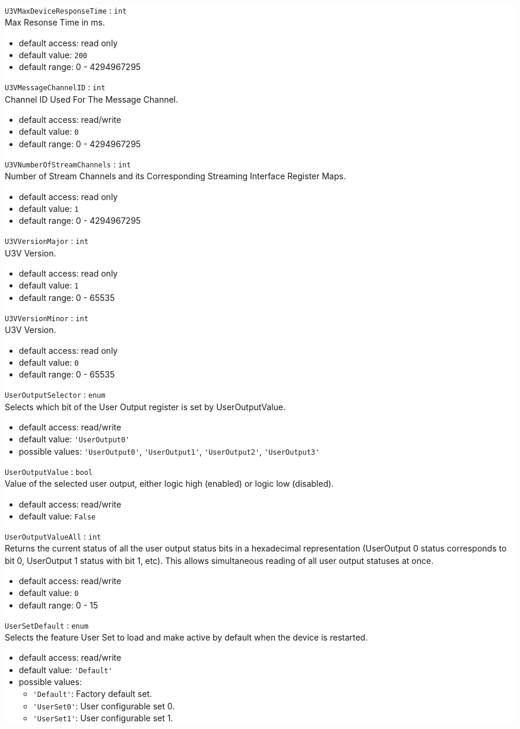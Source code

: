 `U3VMaxDeviceResponseTime` : `int`  
  Max Resonse Time in ms.
  - default access: read only
  - default value: `200`
  - default range: 0 - 4294967295

`U3VMessageChannelID` : `int`  
  Channel ID Used For The Message Channel.
  - default access: read/write
  - default value: `0`
  - default range: 0 - 4294967295

`U3VNumberOfStreamChannels` : `int`  
  Number of Stream Channels and its Corresponding Streaming Interface Register Maps.
  - default access: read only
  - default value: `1`
  - default range: 0 - 4294967295

`U3VVersionMajor` : `int`  
  U3V Version.
  - default access: read only
  - default value: `1`
  - default range: 0 - 65535

`U3VVersionMinor` : `int`  
  U3V Version.
  - default access: read only
  - default value: `0`
  - default range: 0 - 65535

`UserOutputSelector` : `enum`  
  Selects which bit of the User Output register is set by UserOutputValue.
  - default access: read/write
  - default value: `'UserOutput0'`
  - possible values: `'UserOutput0'`, `'UserOutput1'`, `'UserOutput2'`, `'UserOutput3'`

`UserOutputValue` : `bool`  
  Value of the selected user output, either logic high (enabled) or logic low (disabled).
  - default access: read/write
  - default value: `False`

`UserOutputValueAll` : `int`  
  Returns the current status of all the user output status bits in a hexadecimal representation (UserOutput 0 status corresponds to bit 0, UserOutput 1 status with bit 1, etc). This allows simultaneous reading of all user output statuses at once.
  - default access: read/write
  - default value: `0`
  - default range: 0 - 15

`UserSetDefault` : `enum`  
  Selects the feature User Set to load and make active by default when the device is restarted.
  - default access: read/write
  - default value: `'Default'`
  - possible values:
    - `'Default'`: Factory default set.
    - `'UserSet0'`: User configurable set 0.
    - `'UserSet1'`: User configurable set 1.
